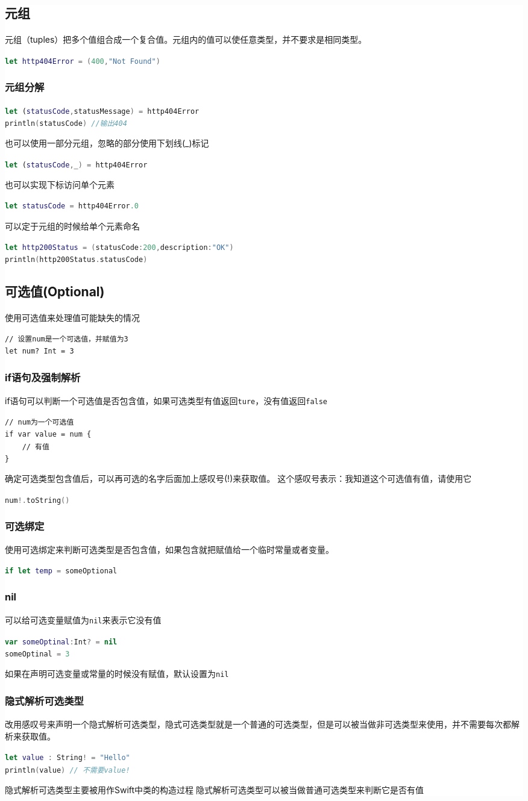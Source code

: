 ## 元组
元组（tuples）把多个值组合成一个复合值。元组内的值可以使任意类型，并不要求是相同类型。
```swift
let http404Error = (400,"Not Found")
```
### 元组分解
```swift
let (statusCode,statusMessage) = http404Error
println(statusCode) //输出404
```
也可以使用一部分元组，忽略的部分使用下划线(_)标记
```swift
let (statusCode,_) = http404Error
```
也可以实现下标访问单个元素
```swift
let statusCode = http404Error.0
```
可以定于元组的时候给单个元素命名
```swift
let http200Status = (statusCode:200,description:"OK")
println(http200Status.statusCode)
```

## 可选值(Optional)
使用可选值来处理值可能缺失的情况
```
// 设置num是一个可选值，并赋值为3
let num? Int = 3
```
### if语句及强制解析
if语句可以判断一个可选值是否包含值，如果可选类型有值返回`ture`，没有值返回`false`
```
// num为一个可选值
if var value = num {
    // 有值
}
```
确定可选类型包含值后，可以再可选的名字后面加上感叹号(!)来获取值。
这个感叹号表示：我知道这个可选值有值，请使用它
```swift
num!.toString()
```
### 可选绑定
使用可选绑定来判断可选类型是否包含值，如果包含就把赋值给一个临时常量或者变量。
```swift
if let temp = someOptional
```
### nil
可以给可选变量赋值为`nil`来表示它没有值
```swift
var someOptinal:Int? = nil
someOptinal = 3
```
如果在声明可选变量或常量的时候没有赋值，默认设置为`nil`
### 隐式解析可选类型
改用感叹号来声明一个隐式解析可选类型，隐式可选类型就是一个普通的可选类型，但是可以被当做非可选类型来使用，并不需要每次都解析来获取值。
```swift
let value : String! = "Hello"
println(value) // 不需要value!
```
隐式解析可选类型主要被用作Swift中类的构造过程
隐式解析可选类型可以被当做普通可选类型来判断它是否有值